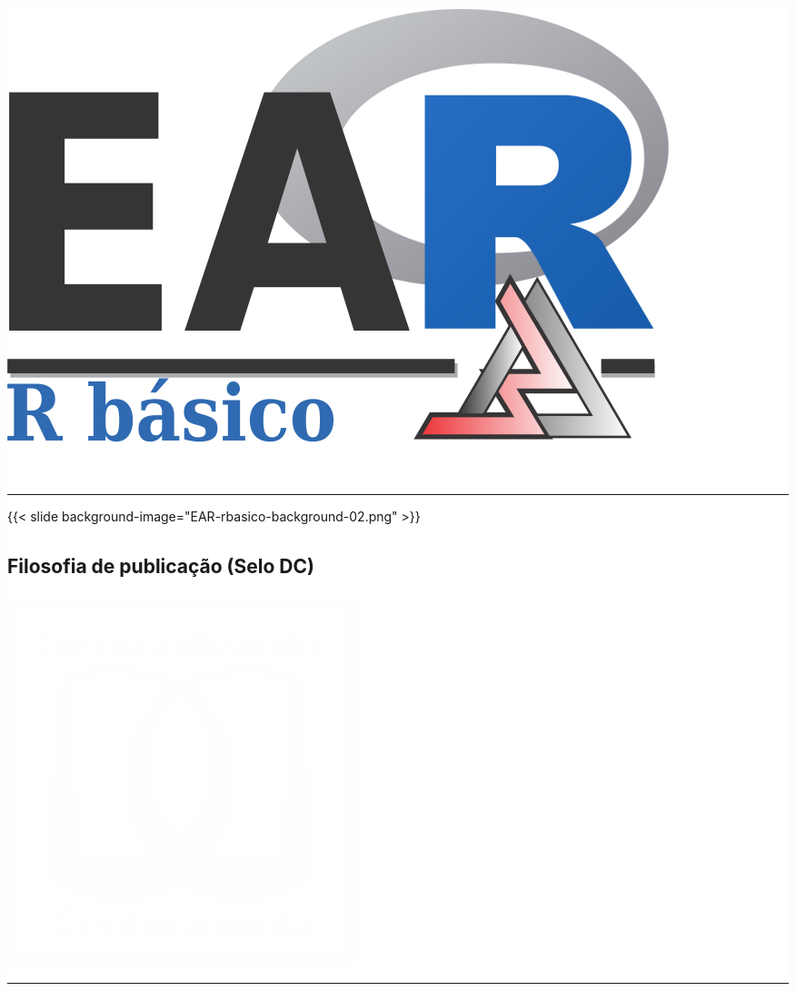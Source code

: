 ![](EAR-rbasico.png)

---

{{< slide background-image="EAR-rbasico-background-02.png" >}}

## Filosofia de publicação (Selo DC)

[![](SeloDC-branco.png)](https://bendeivide.github.io/dc/)

---